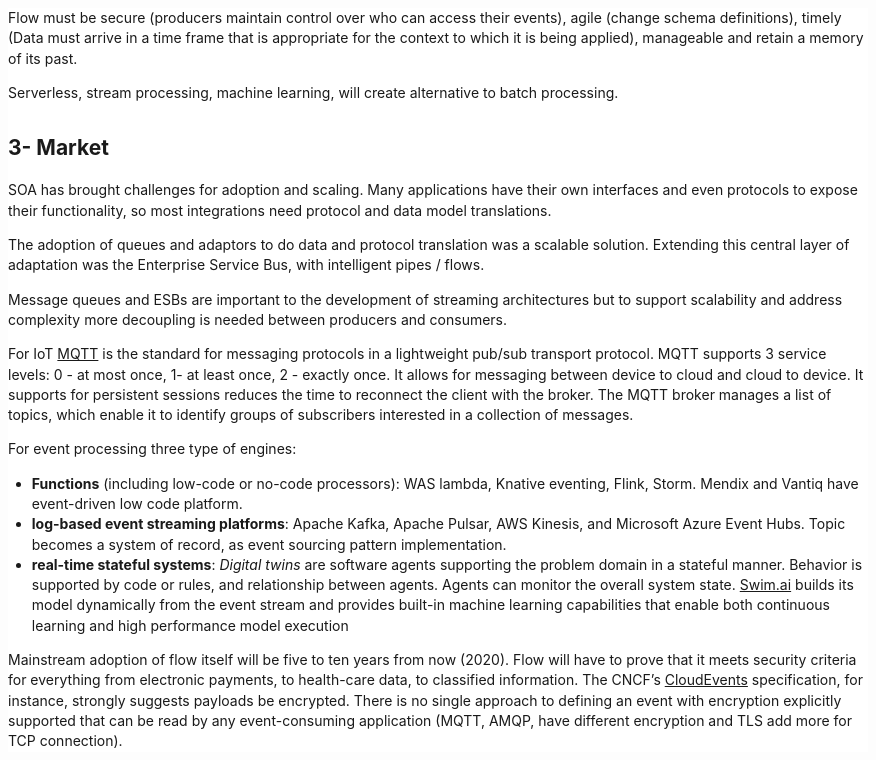 Flow must be secure (producers maintain control over who can access their events), 
agile (change schema definitions), 
timely (Data must arrive in a time frame that is appropriate for the context to which it is being applied), 
manageable and retain a memory of its past. 

Serverless, stream processing, machine learning, will create alternative to batch processing.

## 3- Market

SOA has brought challenges for adoption and scaling. Many applications have their own interfaces
and even protocols to expose their functionality, so most integrations need protocol and 
data model translations. 

The adoption of queues and adaptors to do data and protocol translation was a scalable solution. 
Extending this central layer of adaptation was the Enterprise Service Bus, with intelligent
pipes / flows. 

Message queues and ESBs are important to the development of streaming architectures but
to support scalability and address complexity more decoupling is needed between 
producers and consumers.

For IoT [MQTT](https://mqtt.org/) is the standard for messaging protocols in a lightweight pub/sub 
transport protocol. MQTT supports 3 service levels: 0 - at most once, 1- at least once, 2 - exactly once.
It allows for messaging between device to cloud and cloud to device. It supports for persistent sessions
 reduces the time to reconnect the client with the broker.
The MQTT broker manages a list of topics, which enable it to identify groups of subscribers interested in a collection of messages.

For event processing three type of engines:

* **Functions** (including low-code or no-code processors): WAS lambda, Knative eventing, Flink, Storm. Mendix and Vantiq have event-driven low code platform.
* **log-based event streaming platforms**: Apache Kafka, Apache Pulsar, AWS Kinesis, and Microsoft Azure Event Hubs. Topic becomes a system of record, as event sourcing pattern implementation.
* **real-time stateful systems**: *Digital twins* are software agents supporting the problem domain
in a stateful manner. Behavior is supported by code or rules, and relationship between agents. 
Agents can monitor the overall system state. [Swim.ai](https://www.swim.ai/) builds its model dynamically from the event stream and provides built-in machine learning capabilities that enable both continuous learning and high performance model execution

Mainstream adoption of flow itself will be five to ten years from now (2020). Flow will have to prove that 
it meets security criteria for everything from electronic payments, to health-care data, to classified
 information. The CNCF’s [CloudEvents](https://cloudevents.io/) specification, for instance, strongly suggests payloads be encrypted.
There is no single approach to defining an event with encryption explicitly supported 
that can be read by any event-consuming application (MQTT, AMQP, have different encryption and TLS add more for 
TCP connection).
